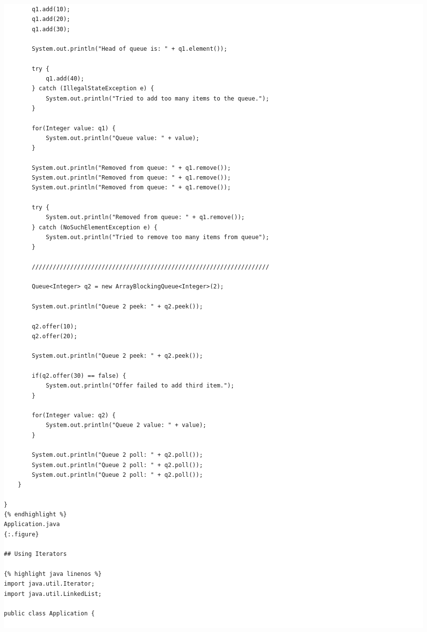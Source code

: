 ```
        q1.add(10);
        q1.add(20);
        q1.add(30);
         
        System.out.println("Head of queue is: " + q1.element());
         
        try {
            q1.add(40);
        } catch (IllegalStateException e) {
            System.out.println("Tried to add too many items to the queue.");
        }
         
        for(Integer value: q1) {
            System.out.println("Queue value: " + value);
        }
         
        System.out.println("Removed from queue: " + q1.remove());
        System.out.println("Removed from queue: " + q1.remove());
        System.out.println("Removed from queue: " + q1.remove());
         
        try {
            System.out.println("Removed from queue: " + q1.remove());
        } catch (NoSuchElementException e) {
            System.out.println("Tried to remove too many items from queue");
        }
         
        ////////////////////////////////////////////////////////////////////
         
        Queue<Integer> q2 = new ArrayBlockingQueue<Integer>(2);
         
        System.out.println("Queue 2 peek: " + q2.peek());
         
        q2.offer(10);
        q2.offer(20);
         
        System.out.println("Queue 2 peek: " + q2.peek());
         
        if(q2.offer(30) == false) {
            System.out.println("Offer failed to add third item.");
        }
         
        for(Integer value: q2) {
            System.out.println("Queue 2 value: " + value);
        }
         
        System.out.println("Queue 2 poll: " + q2.poll());
        System.out.println("Queue 2 poll: " + q2.poll());
        System.out.println("Queue 2 poll: " + q2.poll());
    }
 
}
{% endhighlight %}
Application.java
{:.figure}

## Using Iterators

{% highlight java linenos %}
import java.util.Iterator;
import java.util.LinkedList;
 
public class Application {
 
```